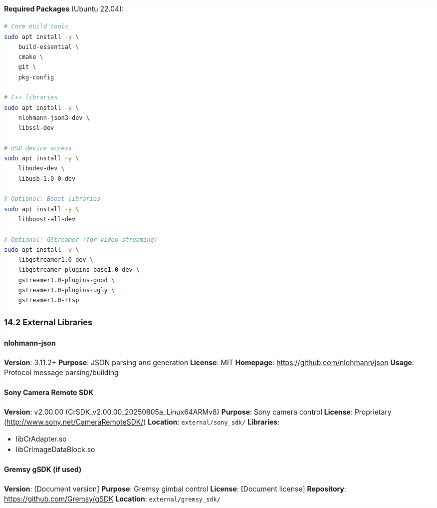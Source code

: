 **Required Packages** (Ubuntu 22.04):
```bash
# Core build tools
sudo apt install -y \
    build-essential \
    cmake \
    git \
    pkg-config

# C++ libraries
sudo apt install -y \
    nlohmann-json3-dev \
    libssl-dev

# USB device access
sudo apt install -y \
    libudev-dev \
    libusb-1.0-0-dev

# Optional: Boost libraries
sudo apt install -y \
    libboost-all-dev

# Optional: GStreamer (for video streaming)
sudo apt install -y \
    libgstreamer1.0-dev \
    libgstreamer-plugins-base1.0-dev \
    gstreamer1.0-plugins-good \
    gstreamer1.0-plugins-ugly \
    gstreamer1.0-rtsp
```

### 14.2 External Libraries

#### nlohmann-json
**Version**: 3.11.2+
**Purpose**: JSON parsing and generation
**License**: MIT
**Homepage**: https://github.com/nlohmann/json
**Usage**: Protocol message parsing/building

#### Sony Camera Remote SDK
**Version**: v2.00.00 (CrSDK_v2.00.00_20250805a_Linux64ARMv8)
**Purpose**: Sony camera control
**License**: Proprietary (http://www.sony.net/CameraRemoteSDK/)
**Location**: `external/sony_sdk/`
**Libraries**:
- libCrAdapter.so
- libCrImageDataBlock.so

#### Gremsy gSDK (if used)
**Version**: [Document version]
**Purpose**: Gremsy gimbal control
**License**: [Document license]
**Repository**: https://github.com/Gremsy/gSDK
**Location**: `external/gremsy_sdk/`
